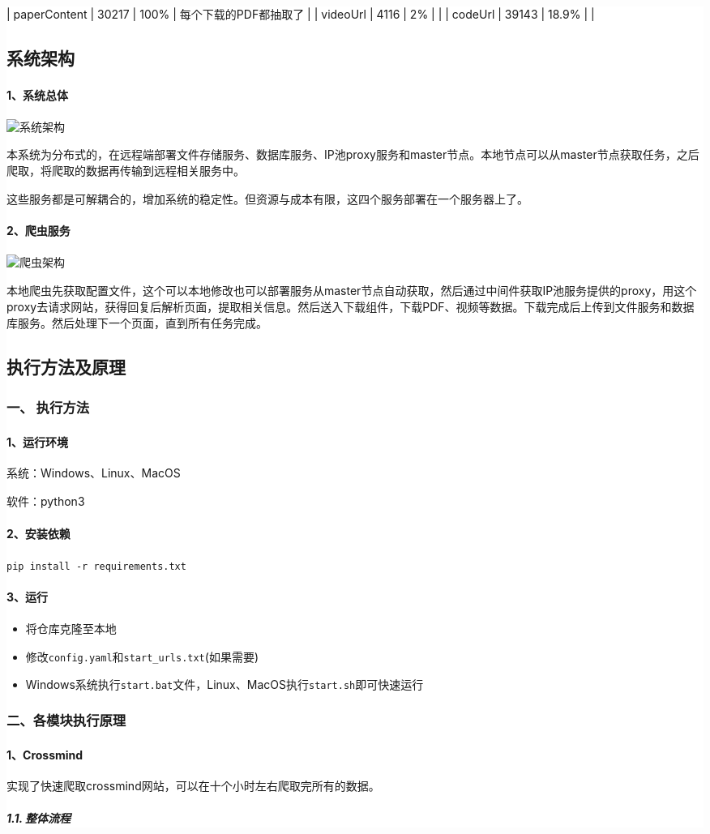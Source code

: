   | paperContent | 30217  | 100%   | 每个下载的PDF都抽取了                                        |
  | videoUrl     | 4116   | 2%     |                                                              |
  | codeUrl      | 39143  | 18.9%  |                                                              |

## <span id="head11"> 系统架构</span>

#### <span id="head12"> 1、系统总体</span>

![系统架构](./extra/system_ach.jpg)

本系统为分布式的，在远程端部署文件存储服务、数据库服务、IP池proxy服务和master节点。本地节点可以从master节点获取任务，之后爬取，将爬取的数据再传输到远程相关服务中。

这些服务都是可解耦合的，增加系统的稳定性。但资源与成本有限，这四个服务部署在一个服务器上了。

#### <span id="head13"> 2、爬虫服务</span>

![爬虫架构](./extra/spider_ach.jpg)

本地爬虫先获取配置文件，这个可以本地修改也可以部署服务从master节点自动获取，然后通过中间件获取IP池服务提供的proxy，用这个proxy去请求网站，获得回复后解析页面，提取相关信息。然后送入下载组件，下载PDF、视频等数据。下载完成后上传到文件服务和数据库服务。然后处理下一个页面，直到所有任务完成。

## <span id="head14"> 执行方法及原理</span>

### <span id="head15">一、 执行方法</span>

#### <span id="head16"> 1、运行环境</span>

系统：Windows、Linux、MacOS

软件：python3

#### <span id="head17"> 2、安装依赖</span>

```
pip install -r requirements.txt
```

#### <span id="head18"> 3、运行</span>

- 将仓库克隆至本地

- 修改`config.yaml`和`start_urls.txt`(如果需要)

- Windows系统执行`start.bat`文件，Linux、MacOS执行`start.sh`即可快速运行

### <span id="head19"> 二、各模块执行原理</span>

#### <span id="head20"> 1、Crossmind</span>

实现了快速爬取crossmind网站，可以在十个小时左右爬取完所有的数据。

##### <span id="head21">1.1\. 整体流程</span>

